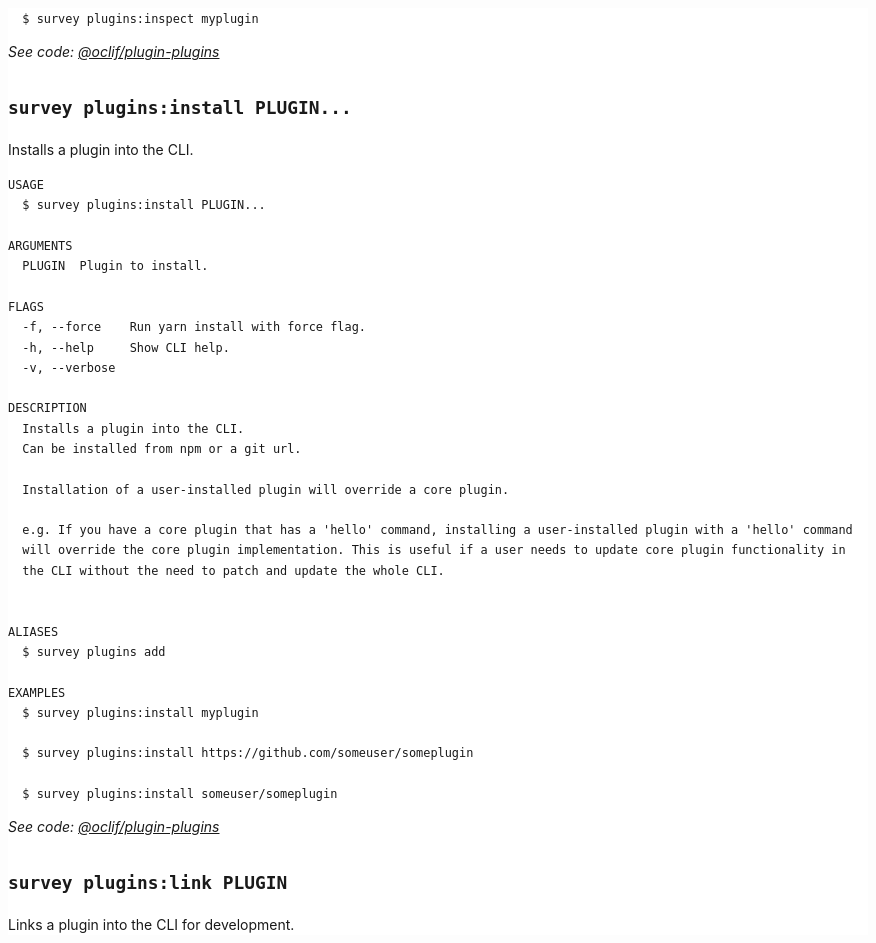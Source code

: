 ```
  $ survey plugins:inspect myplugin
```

_See code: [@oclif/plugin-plugins](https://github.com/oclif/plugin-plugins/blob/v3.8.3/src/commands/plugins/inspect.ts)_

## `survey plugins:install PLUGIN...`

Installs a plugin into the CLI.

```
USAGE
  $ survey plugins:install PLUGIN...

ARGUMENTS
  PLUGIN  Plugin to install.

FLAGS
  -f, --force    Run yarn install with force flag.
  -h, --help     Show CLI help.
  -v, --verbose

DESCRIPTION
  Installs a plugin into the CLI.
  Can be installed from npm or a git url.

  Installation of a user-installed plugin will override a core plugin.

  e.g. If you have a core plugin that has a 'hello' command, installing a user-installed plugin with a 'hello' command
  will override the core plugin implementation. This is useful if a user needs to update core plugin functionality in
  the CLI without the need to patch and update the whole CLI.


ALIASES
  $ survey plugins add

EXAMPLES
  $ survey plugins:install myplugin 

  $ survey plugins:install https://github.com/someuser/someplugin

  $ survey plugins:install someuser/someplugin
```

_See code: [@oclif/plugin-plugins](https://github.com/oclif/plugin-plugins/blob/v3.8.3/src/commands/plugins/install.ts)_

## `survey plugins:link PLUGIN`

Links a plugin into the CLI for development.
